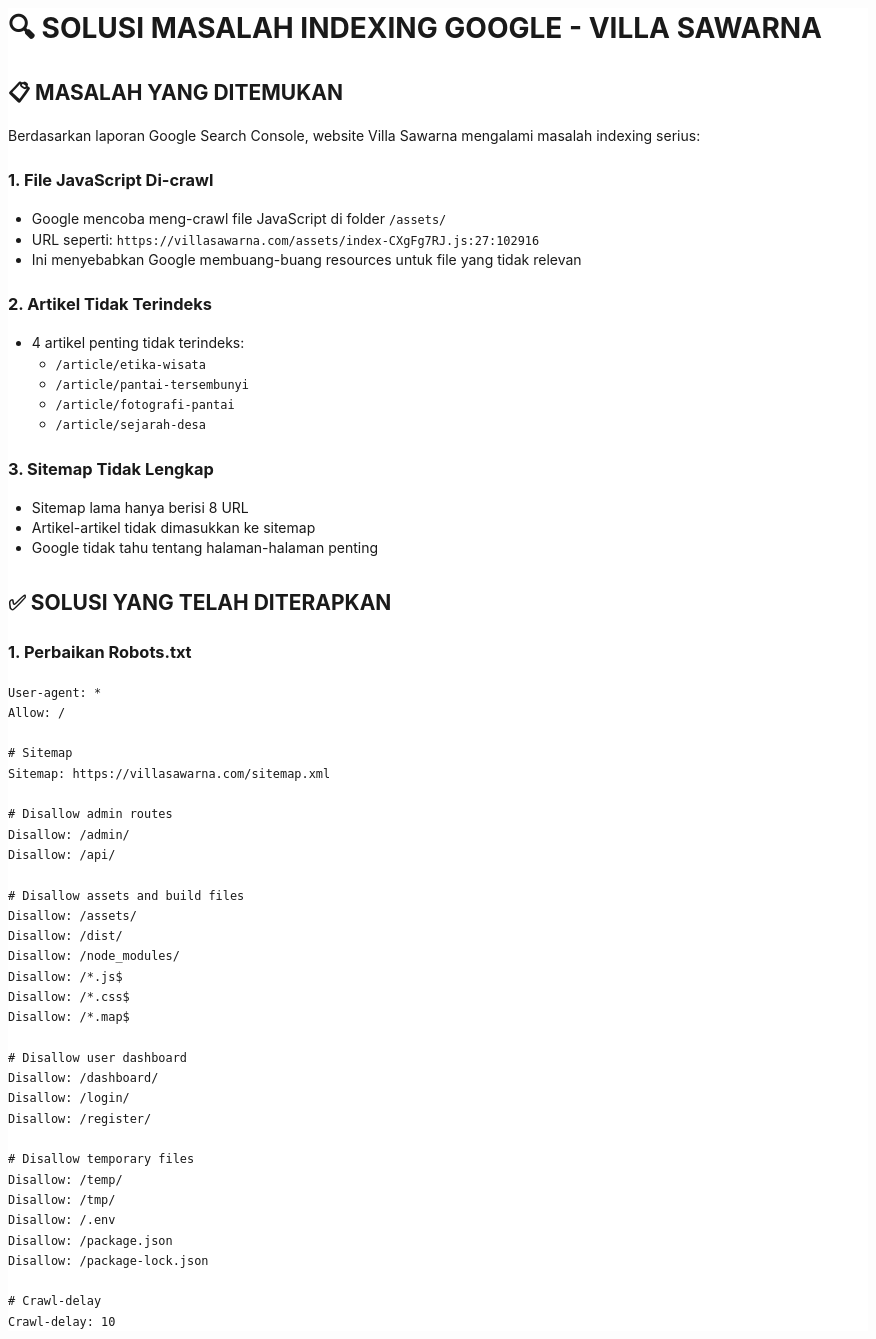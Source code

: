 # 🔍 SOLUSI MASALAH INDEXING GOOGLE - VILLA SAWARNA

## 📋 **MASALAH YANG DITEMUKAN**

Berdasarkan laporan Google Search Console, website Villa Sawarna mengalami masalah indexing serius:

### **1. File JavaScript Di-crawl**
- Google mencoba meng-crawl file JavaScript di folder `/assets/`
- URL seperti: `https://villasawarna.com/assets/index-CXgFg7RJ.js:27:102916`
- Ini menyebabkan Google membuang-buang resources untuk file yang tidak relevan

### **2. Artikel Tidak Terindeks**
- 4 artikel penting tidak terindeks:
  - `/article/etika-wisata`
  - `/article/pantai-tersembunyi`
  - `/article/fotografi-pantai`
  - `/article/sejarah-desa`

### **3. Sitemap Tidak Lengkap**
- Sitemap lama hanya berisi 8 URL
- Artikel-artikel tidak dimasukkan ke sitemap
- Google tidak tahu tentang halaman-halaman penting

## ✅ **SOLUSI YANG TELAH DITERAPKAN**

### **1. Perbaikan Robots.txt**
```txt
User-agent: *
Allow: /

# Sitemap
Sitemap: https://villasawarna.com/sitemap.xml

# Disallow admin routes
Disallow: /admin/
Disallow: /api/

# Disallow assets and build files
Disallow: /assets/
Disallow: /dist/
Disallow: /node_modules/
Disallow: /*.js$
Disallow: /*.css$
Disallow: /*.map$

# Disallow user dashboard
Disallow: /dashboard/
Disallow: /login/
Disallow: /register/

# Disallow temporary files
Disallow: /temp/
Disallow: /tmp/
Disallow: /.env
Disallow: /package.json
Disallow: /package-lock.json

# Crawl-delay
Crawl-delay: 10
```
